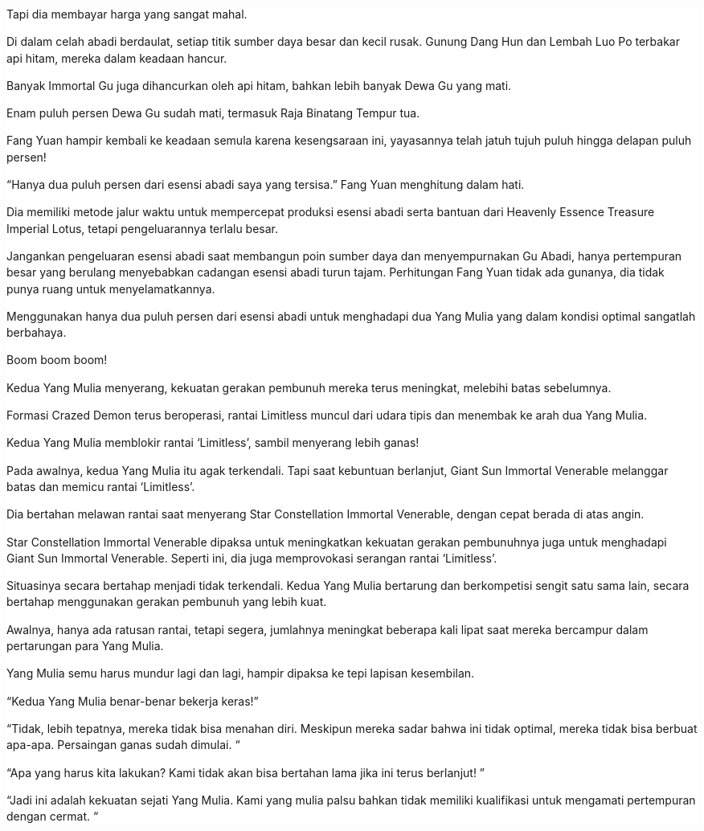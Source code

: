 Tapi dia membayar harga yang sangat mahal.

Di dalam celah abadi berdaulat, setiap titik sumber daya besar dan kecil rusak. Gunung Dang Hun dan Lembah Luo Po terbakar api hitam, mereka dalam keadaan hancur.

Banyak Immortal Gu juga dihancurkan oleh api hitam, bahkan lebih banyak Dewa Gu yang mati.

Enam puluh persen Dewa Gu sudah mati, termasuk Raja Binatang Tempur tua.

Fang Yuan hampir kembali ke keadaan semula karena kesengsaraan ini, yayasannya telah jatuh tujuh puluh hingga delapan puluh persen!

“Hanya dua puluh persen dari esensi abadi saya yang tersisa.” Fang Yuan menghitung dalam hati.

Dia memiliki metode jalur waktu untuk mempercepat produksi esensi abadi serta bantuan dari Heavenly Essence Treasure Imperial Lotus, tetapi pengeluarannya terlalu besar.

Jangankan pengeluaran esensi abadi saat membangun poin sumber daya dan menyempurnakan Gu Abadi, hanya pertempuran besar yang berulang menyebabkan cadangan esensi abadi turun tajam. Perhitungan Fang Yuan tidak ada gunanya, dia tidak punya ruang untuk menyelamatkannya.

Menggunakan hanya dua puluh persen dari esensi abadi untuk menghadapi dua Yang Mulia yang dalam kondisi optimal sangatlah berbahaya.

Boom boom boom!

Kedua Yang Mulia menyerang, kekuatan gerakan pembunuh mereka terus meningkat, melebihi batas sebelumnya.

Formasi Crazed Demon terus beroperasi, rantai Limitless muncul dari udara tipis dan menembak ke arah dua Yang Mulia.

Kedua Yang Mulia memblokir rantai ‘Limitless’, sambil menyerang lebih ganas!

Pada awalnya, kedua Yang Mulia itu agak terkendali. Tapi saat kebuntuan berlanjut, Giant Sun Immortal Venerable melanggar batas dan memicu rantai ‘Limitless’.

Dia bertahan melawan rantai saat menyerang Star Constellation Immortal Venerable, dengan cepat berada di atas angin.

Star Constellation Immortal Venerable dipaksa untuk meningkatkan kekuatan gerakan pembunuhnya juga untuk menghadapi Giant Sun Immortal Venerable. Seperti ini, dia juga memprovokasi serangan rantai ‘Limitless’.

Situasinya secara bertahap menjadi tidak terkendali. Kedua Yang Mulia bertarung dan berkompetisi sengit satu sama lain, secara bertahap menggunakan gerakan pembunuh yang lebih kuat.

Awalnya, hanya ada ratusan rantai, tetapi segera, jumlahnya meningkat beberapa kali lipat saat mereka bercampur dalam pertarungan para Yang Mulia.

Yang Mulia semu harus mundur lagi dan lagi, hampir dipaksa ke tepi lapisan kesembilan.

“Kedua Yang Mulia benar-benar bekerja keras!”

“Tidak, lebih tepatnya, mereka tidak bisa menahan diri. Meskipun mereka sadar bahwa ini tidak optimal, mereka tidak bisa berbuat apa-apa. Persaingan ganas sudah dimulai. “

“Apa yang harus kita lakukan? Kami tidak akan bisa bertahan lama jika ini terus berlanjut! ”

“Jadi ini adalah kekuatan sejati Yang Mulia. Kami yang mulia palsu bahkan tidak memiliki kualifikasi untuk mengamati pertempuran dengan cermat. “
